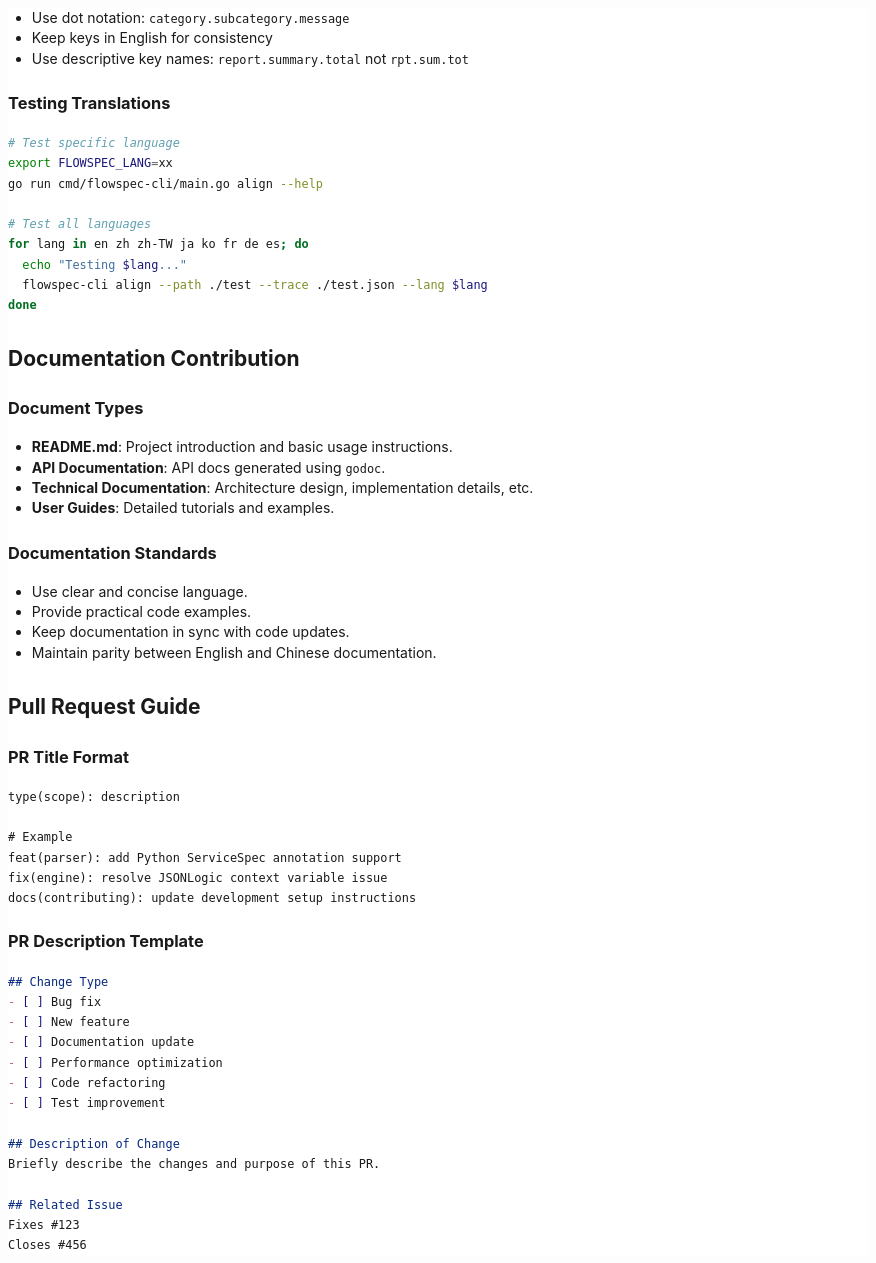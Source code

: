 - Use dot notation: `category.subcategory.message`
- Keep keys in English for consistency
- Use descriptive key names: `report.summary.total` not `rpt.sum.tot`

### Testing Translations

```bash
# Test specific language
export FLOWSPEC_LANG=xx
go run cmd/flowspec-cli/main.go align --help

# Test all languages
for lang in en zh zh-TW ja ko fr de es; do
  echo "Testing $lang..."
  flowspec-cli align --path ./test --trace ./test.json --lang $lang
done
```

## Documentation Contribution

### Document Types

- **README.md**: Project introduction and basic usage instructions.
- **API Documentation**: API docs generated using `godoc`.
- **Technical Documentation**: Architecture design, implementation details, etc.
- **User Guides**: Detailed tutorials and examples.

### Documentation Standards

- Use clear and concise language.
- Provide practical code examples.
- Keep documentation in sync with code updates.
- Maintain parity between English and Chinese documentation.

## Pull Request Guide

### PR Title Format

```
type(scope): description

# Example
feat(parser): add Python ServiceSpec annotation support
fix(engine): resolve JSONLogic context variable issue
docs(contributing): update development setup instructions
```

### PR Description Template

```markdown
## Change Type
- [ ] Bug fix
- [ ] New feature
- [ ] Documentation update
- [ ] Performance optimization
- [ ] Code refactoring
- [ ] Test improvement

## Description of Change
Briefly describe the changes and purpose of this PR.

## Related Issue
Fixes #123
Closes #456
```